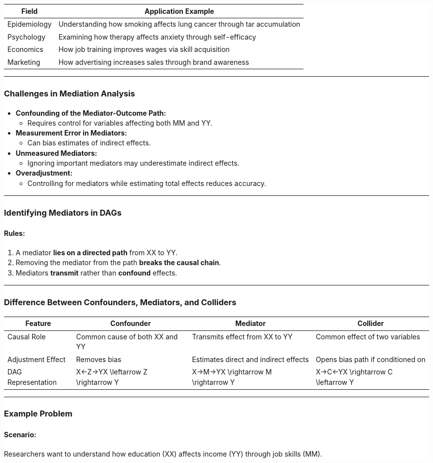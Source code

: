 | **Field**    | **Application Example**                                                |
| ------------ | ---------------------------------------------------------------------- |
| Epidemiology | Understanding how smoking affects lung cancer through tar accumulation |
| Psychology   | Examining how therapy affects anxiety through self-efficacy            |
| Economics    | How job training improves wages via skill acquisition                  |
| Marketing    | How advertising increases sales through brand awareness                |

***

### **Challenges in Mediation Analysis**

* **Confounding of the Mediator-Outcome Path:**
  * Requires control for variables affecting both MM and YY.
* **Measurement Error in Mediators:**
  * Can bias estimates of indirect effects.
* **Unmeasured Mediators:**
  * Ignoring important mediators may underestimate indirect effects.
* **Overadjustment:**
  * Controlling for mediators while estimating total effects reduces accuracy.

***

### **Identifying Mediators in DAGs**

#### **Rules:**

1. A mediator **lies on a directed path** from XX to YY.
2. Removing the mediator from the path **breaks the causal chain**.
3. Mediators **transmit** rather than **confound** effects.

***

### **Difference Between Confounders, Mediators, and Colliders**

| **Feature**        | **Confounder**                    | **Mediator**                          | **Collider**                      |
| ------------------ | --------------------------------- | ------------------------------------- | --------------------------------- |
| Causal Role        | Common cause of both XX and YY    | Transmits effect from XX to YY        | Common effect of two variables    |
| Adjustment Effect  | Removes bias                      | Estimates direct and indirect effects | Opens bias path if conditioned on |
| DAG Representation | X←Z→YX \leftarrow Z \rightarrow Y | X→M→YX \rightarrow M \rightarrow Y    | X→C←YX \rightarrow C \leftarrow Y |

***

### **Example Problem**

#### **Scenario:**

Researchers want to understand how education (XX) affects income (YY) through job skills (MM).
